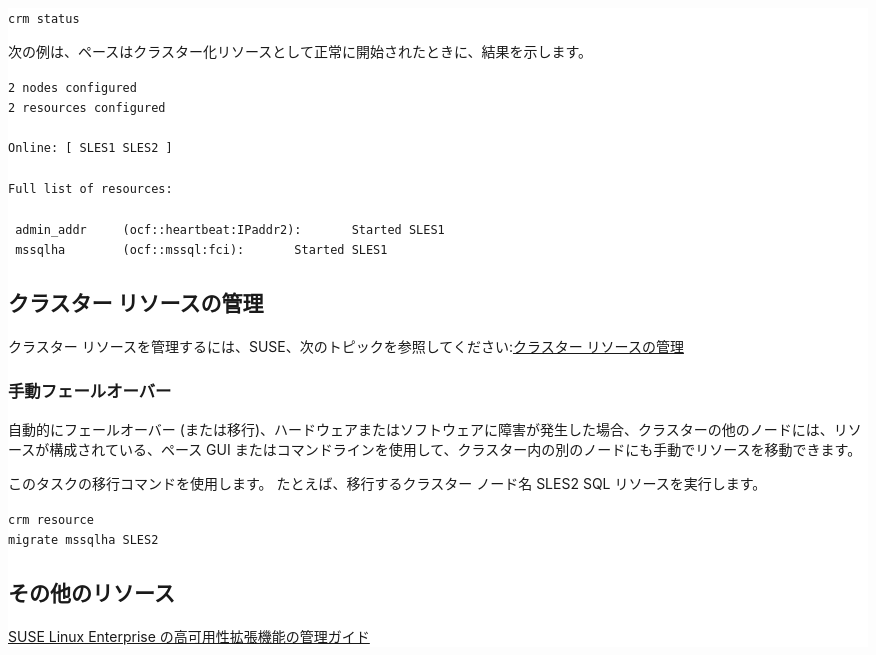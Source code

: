 ```bash
crm status
```

次の例は、ペースはクラスター化リソースとして正常に開始されたときに、結果を示します。 
```
2 nodes configured
2 resources configured

Online: [ SLES1 SLES2 ]

Full list of resources:

 admin_addr     (ocf::heartbeat:IPaddr2):       Started SLES1
 mssqlha        (ocf::mssql:fci):       Started SLES1
```

## <a name="managing-cluster-resources"></a>クラスター リソースの管理

クラスター リソースを管理するには、SUSE、次のトピックを参照してください:[クラスター リソースの管理](https://www.suse.com/documentation/sle-ha-12/singlehtml/book_sleha/book_sleha.html#sec.ha.config.crm )

### <a name="manual-failover"></a>手動フェールオーバー

自動的にフェールオーバー (または移行)、ハードウェアまたはソフトウェアに障害が発生した場合、クラスターの他のノードには、リソースが構成されている、ペース GUI またはコマンドラインを使用して、クラスター内の別のノードにも手動でリソースを移動できます。 

このタスクの移行コマンドを使用します。 たとえば、移行するクラスター ノード名 SLES2 SQL リソースを実行します。 

```bash
crm resource
migrate mssqlha SLES2
```

## <a name="additional-resources"></a>その他のリソース

[SUSE Linux Enterprise の高可用性拡張機能の管理ガイド](https://www.suse.com/documentation/sle-ha-12/singlehtml/book_sleha/book_sleha.html) 
